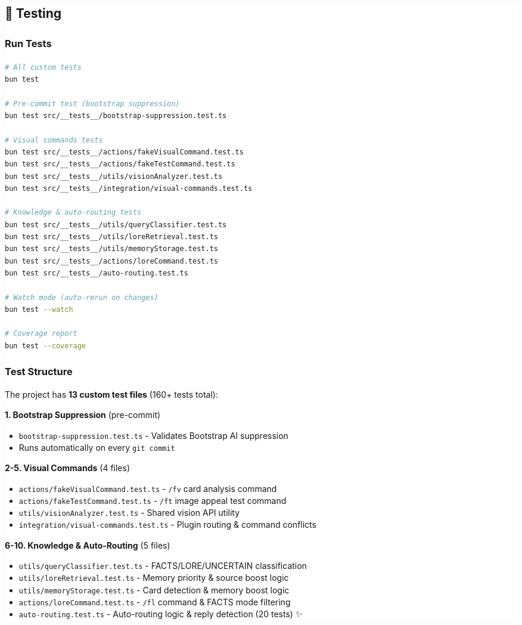 
## 🧪 Testing

### Run Tests

```bash
# All custom tests
bun test

# Pre-commit test (bootstrap suppression)
bun test src/__tests__/bootstrap-suppression.test.ts

# Visual commands tests
bun test src/__tests__/actions/fakeVisualCommand.test.ts
bun test src/__tests__/actions/fakeTestCommand.test.ts
bun test src/__tests__/utils/visionAnalyzer.test.ts
bun test src/__tests__/integration/visual-commands.test.ts

# Knowledge & auto-routing tests
bun test src/__tests__/utils/queryClassifier.test.ts
bun test src/__tests__/utils/loreRetrieval.test.ts
bun test src/__tests__/utils/memoryStorage.test.ts
bun test src/__tests__/actions/loreCommand.test.ts
bun test src/__tests__/auto-routing.test.ts

# Watch mode (auto-rerun on changes)
bun test --watch

# Coverage report
bun test --coverage
```

### Test Structure

The project has **13 custom test files** (160+ tests total):

**1. Bootstrap Suppression** (pre-commit)
- `bootstrap-suppression.test.ts` - Validates Bootstrap AI suppression
- Runs automatically on every `git commit`

**2-5. Visual Commands** (4 files)
- `actions/fakeVisualCommand.test.ts` - `/fv` card analysis command
- `actions/fakeTestCommand.test.ts` - `/ft` image appeal test command
- `utils/visionAnalyzer.test.ts` - Shared vision API utility
- `integration/visual-commands.test.ts` - Plugin routing & command conflicts

**6-10. Knowledge & Auto-Routing** (5 files)
- `utils/queryClassifier.test.ts` - FACTS/LORE/UNCERTAIN classification
- `utils/loreRetrieval.test.ts` - Memory priority & source boost logic
- `utils/memoryStorage.test.ts` - Card detection & memory boost logic
- `actions/loreCommand.test.ts` - `/fl` command & FACTS mode filtering
- `auto-routing.test.ts` - Auto-routing logic & reply detection (20 tests) ✨
